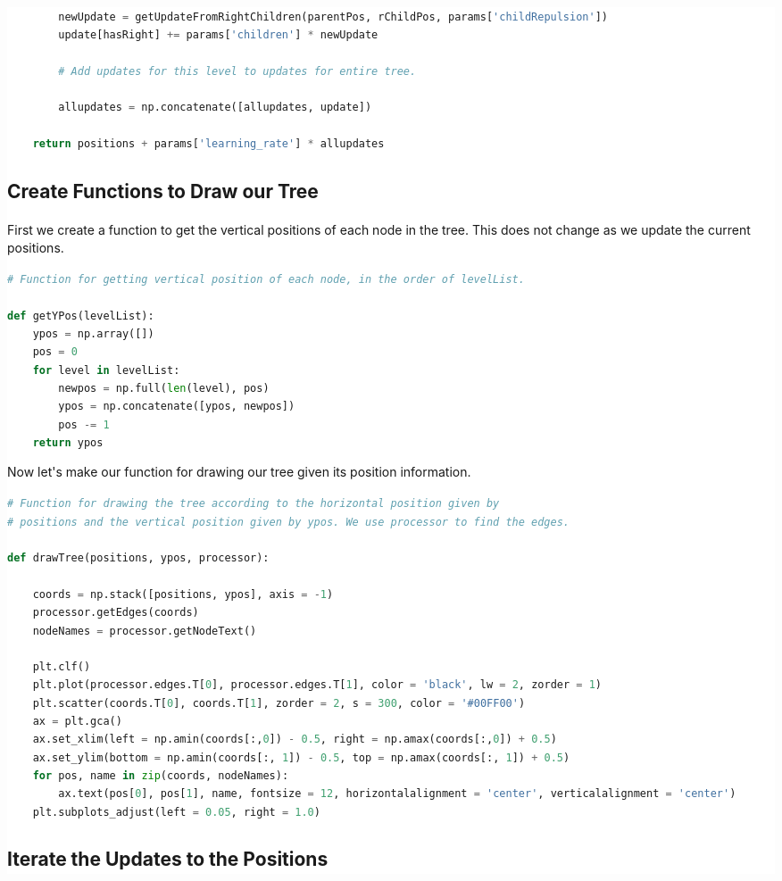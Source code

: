 ``` python
        newUpdate = getUpdateFromRightChildren(parentPos, rChildPos, params['childRepulsion'])
        update[hasRight] += params['children'] * newUpdate

        # Add updates for this level to updates for entire tree.

        allupdates = np.concatenate([allupdates, update])
    
    return positions + params['learning_rate'] * allupdates
```

## Create Functions to Draw our Tree

First we create a function to get the vertical positions of each node in the tree. This does not change as we update the current positions.
``` python
# Function for getting vertical position of each node, in the order of levelList.

def getYPos(levelList):
    ypos = np.array([])
    pos = 0
    for level in levelList: 
        newpos = np.full(len(level), pos)
        ypos = np.concatenate([ypos, newpos])
        pos -= 1
    return ypos
```

Now let's make our function for drawing our tree given its position information.
``` python
# Function for drawing the tree according to the horizontal position given by
# positions and the vertical position given by ypos. We use processor to find the edges.

def drawTree(positions, ypos, processor):

    coords = np.stack([positions, ypos], axis = -1)
    processor.getEdges(coords)
    nodeNames = processor.getNodeText()
    
    plt.clf()
    plt.plot(processor.edges.T[0], processor.edges.T[1], color = 'black', lw = 2, zorder = 1)
    plt.scatter(coords.T[0], coords.T[1], zorder = 2, s = 300, color = '#00FF00') 
    ax = plt.gca()
    ax.set_xlim(left = np.amin(coords[:,0]) - 0.5, right = np.amax(coords[:,0]) + 0.5)
    ax.set_ylim(bottom = np.amin(coords[:, 1]) - 0.5, top = np.amax(coords[:, 1]) + 0.5)
    for pos, name in zip(coords, nodeNames):
        ax.text(pos[0], pos[1], name, fontsize = 12, horizontalalignment = 'center', verticalalignment = 'center') 
    plt.subplots_adjust(left = 0.05, right = 1.0)
```

## Iterate the Updates to the Positions
